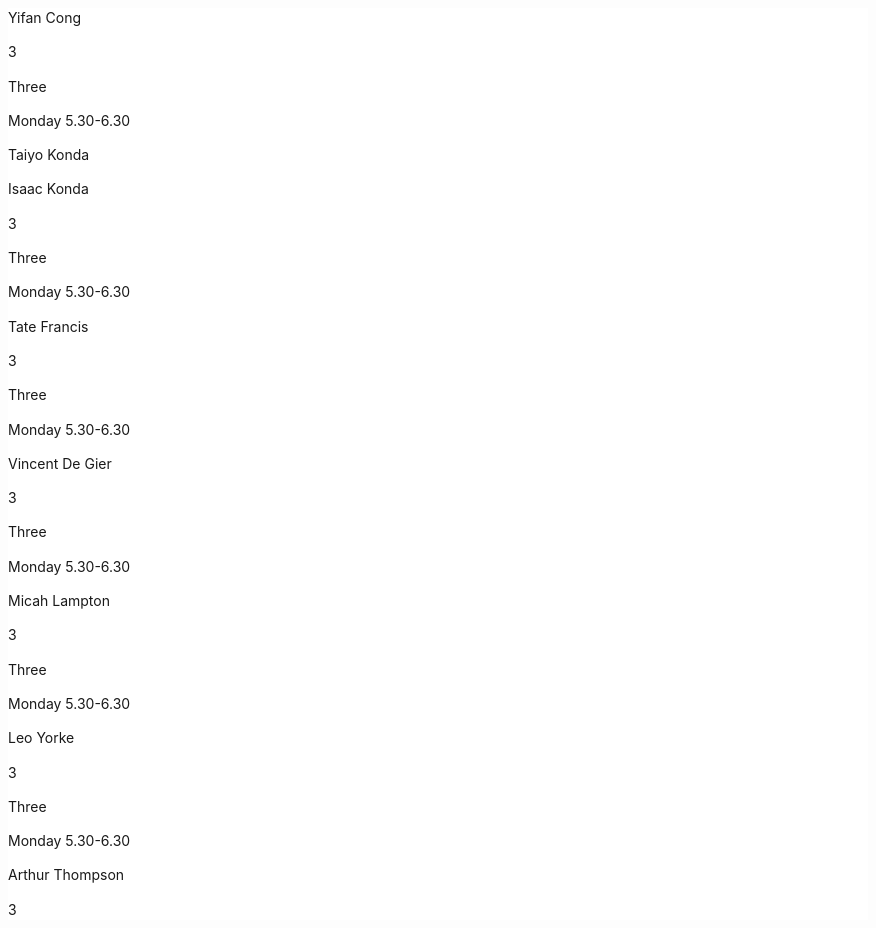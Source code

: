  

 

 

 

Yifan Cong

3

Three

Monday 5.30-6.30

Taiyo Konda

Isaac Konda

3

Three

Monday 5.30-6.30

 

Tate Francis

3

Three

Monday 5.30-6.30

 

Vincent De Gier

3

Three

Monday 5.30-6.30

 

Micah Lampton

3

Three

Monday 5.30-6.30

 

Leo Yorke

3

Three

Monday 5.30-6.30

 

Arthur Thompson

3
